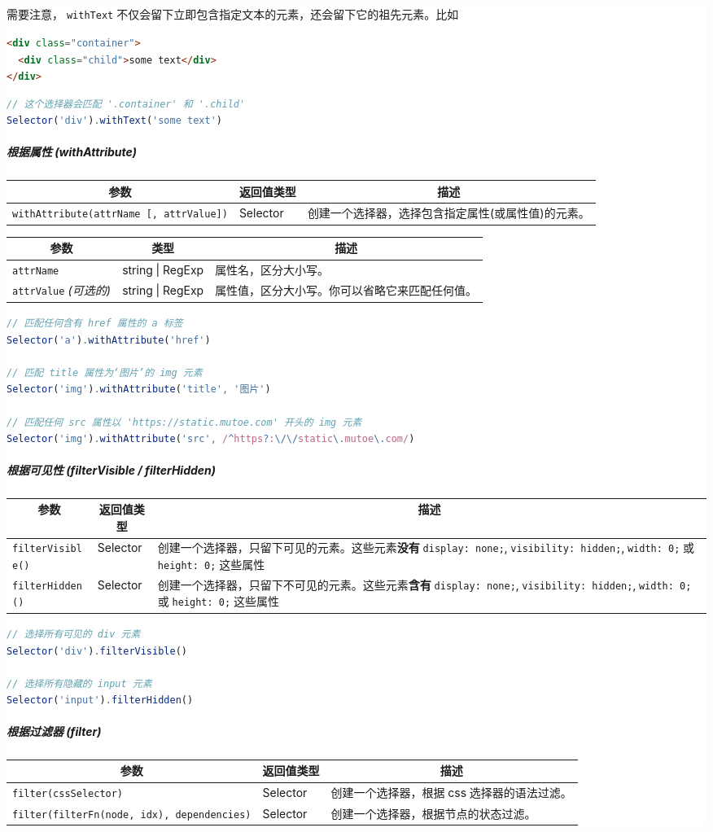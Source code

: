 需要注意， `withText` 不仅会留下立即包含指定文本的元素，还会留下它的祖先元素。比如

``` html
<div class="container">
  <div class="child">some text</div>
</div>
```

``` js
// 这个选择器会匹配 '.container' 和 '.child'
Selector('div').withText('some text')
```

##### 根据属性 (withAttribute)

| 参数 | 返回值类型 | 描述 |
| --- | --- | --- |
| `withAttribute(attrName [, attrValue])` | Selector | 创建一个选择器，选择包含指定属性(或属性值)的元素。 |


| 参数 | 类型 | 描述 |
| --- | --- | --- |
| `attrName` | string &vert; RegExp | 属性名，区分大小写。 |
| `attrValue` _(可选的)_ | string &vert; RegExp | 属性值，区分大小写。你可以省略它来匹配任何值。 |

``` js
// 匹配任何含有 href 属性的 a 标签
Selector('a').withAttribute('href')

// 匹配 title 属性为‘图片’的 img 元素
Selector('img').withAttribute('title', '图片')

// 匹配任何 src 属性以 'https://static.mutoe.com' 开头的 img 元素
Selector('img').withAttribute('src', /^https?:\/\/static\.mutoe\.com/)
```

##### 根据可见性 (filterVisible / filterHidden)

| 参数 | 返回值类型 | 描述 |
| --- | --- | --- |
| `filterVisible()` | Selector | 创建一个选择器，只留下可见的元素。这些元素**没有** `display: none;`, `visibility: hidden;`, `width: 0;` 或 `height: 0;` 这些属性 |
| `filterHidden()` | Selector | 创建一个选择器，只留下不可见的元素。这些元素**含有** `display: none;`, `visibility: hidden;`, `width: 0;` 或 `height: 0;` 这些属性 |

``` js
// 选择所有可见的 div 元素
Selector('div').filterVisible()

// 选择所有隐藏的 input 元素
Selector('input').filterHidden()
```

##### 根据过滤器 (filter)

| 参数 | 返回值类型 | 描述 |
| --- | --- | --- |
| `filter(cssSelector)` | Selector | 创建一个选择器，根据 css 选择器的语法过滤。 |
| `filter(filterFn(node, idx), dependencies)` | Selector | 创建一个选择器，根据节点的状态过滤。 |
